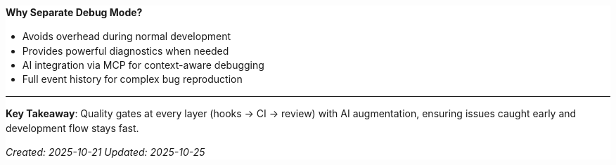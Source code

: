 **Why Separate Debug Mode?**

- Avoids overhead during normal development
- Provides powerful diagnostics when needed
- AI integration via MCP for context-aware debugging
- Full event history for complex bug reproduction

---

**Key Takeaway**: Quality gates at every layer (hooks → CI → review) with AI augmentation, ensuring issues caught early and development flow stays fast.

_Created: 2025-10-21_
_Updated: 2025-10-25_
